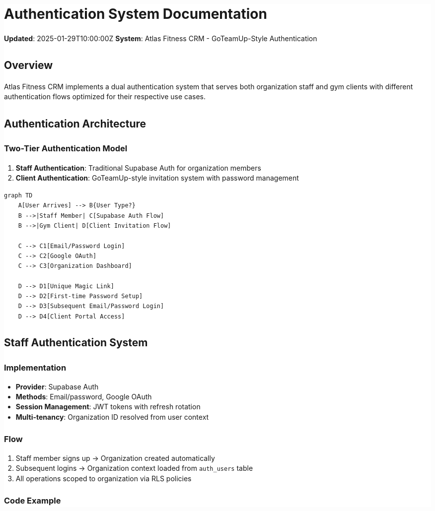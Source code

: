 # Authentication System Documentation

**Updated**: 2025-01-29T10:00:00Z
**System**: Atlas Fitness CRM - GoTeamUp-Style Authentication

## Overview

Atlas Fitness CRM implements a dual authentication system that serves both organization staff and gym clients with different authentication flows optimized for their respective use cases.

## Authentication Architecture

### Two-Tier Authentication Model

1. **Staff Authentication**: Traditional Supabase Auth for organization members
2. **Client Authentication**: GoTeamUp-style invitation system with password management

```mermaid
graph TD
    A[User Arrives] --> B{User Type?}
    B -->|Staff Member| C[Supabase Auth Flow]
    B -->|Gym Client| D[Client Invitation Flow]

    C --> C1[Email/Password Login]
    C --> C2[Google OAuth]
    C --> C3[Organization Dashboard]

    D --> D1[Unique Magic Link]
    D --> D2[First-time Password Setup]
    D --> D3[Subsequent Email/Password Login]
    D --> D4[Client Portal Access]
```

## Staff Authentication System

### Implementation

- **Provider**: Supabase Auth
- **Methods**: Email/password, Google OAuth
- **Session Management**: JWT tokens with refresh rotation
- **Multi-tenancy**: Organization ID resolved from user context

### Flow

1. Staff member signs up → Organization created automatically
2. Subsequent logins → Organization context loaded from `auth_users` table
3. All operations scoped to organization via RLS policies

### Code Example
